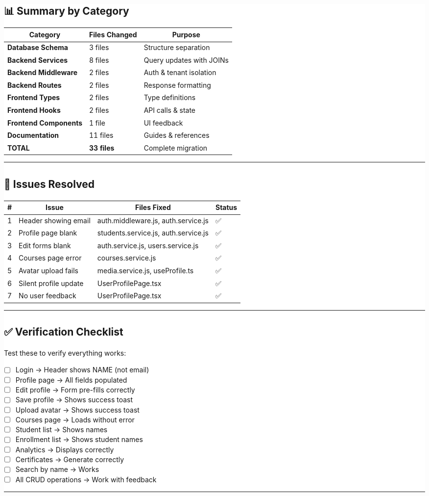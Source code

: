 ## 📊 Summary by Category

| Category | Files Changed | Purpose |
|----------|---------------|---------|
| **Database Schema** | 3 files | Structure separation |
| **Backend Services** | 8 files | Query updates with JOINs |
| **Backend Middleware** | 2 files | Auth & tenant isolation |
| **Backend Routes** | 2 files | Response formatting |
| **Frontend Types** | 2 files | Type definitions |
| **Frontend Hooks** | 2 files | API calls & state |
| **Frontend Components** | 1 file | UI feedback |
| **Documentation** | 11 files | Guides & references |
| **TOTAL** | **33 files** | Complete migration |

---

## 🎯 Issues Resolved

| # | Issue | Files Fixed | Status |
|---|-------|-------------|--------|
| 1 | Header showing email | auth.middleware.js, auth.service.js | ✅ |
| 2 | Profile page blank | students.service.js, auth.service.js | ✅ |
| 3 | Edit forms blank | auth.service.js, users.service.js | ✅ |
| 4 | Courses page error | courses.service.js | ✅ |
| 5 | Avatar upload fails | media.service.js, useProfile.ts | ✅ |
| 6 | Silent profile update | UserProfilePage.tsx | ✅ |
| 7 | No user feedback | UserProfilePage.tsx | ✅ |

---

## ✅ Verification Checklist

Test these to verify everything works:

- [ ] Login → Header shows NAME (not email)
- [ ] Profile page → All fields populated
- [ ] Edit profile → Form pre-fills correctly
- [ ] Save profile → Shows success toast
- [ ] Upload avatar → Shows success toast
- [ ] Courses page → Loads without error
- [ ] Student list → Shows names
- [ ] Enrollment list → Shows student names
- [ ] Analytics → Displays correctly
- [ ] Certificates → Generate correctly
- [ ] Search by name → Works
- [ ] All CRUD operations → Work with feedback

---